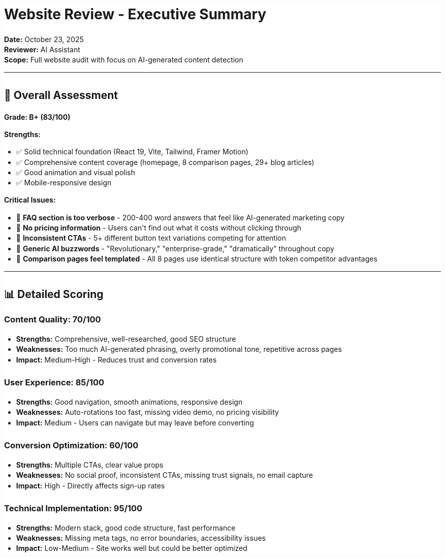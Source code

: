 # Website Review - Executive Summary

**Date:** October 23, 2025  
**Reviewer:** AI Assistant  
**Scope:** Full website audit with focus on AI-generated content detection

---

## 🎯 Overall Assessment

**Grade: B+ (83/100)**

**Strengths:**
- ✅ Solid technical foundation (React 19, Vite, Tailwind, Framer Motion)
- ✅ Comprehensive content coverage (homepage, 8 comparison pages, 29+ blog articles)
- ✅ Good animation and visual polish
- ✅ Mobile-responsive design

**Critical Issues:**
- 🔴 **FAQ section is too verbose** - 200-400 word answers that feel like AI-generated marketing copy
- 🔴 **No pricing information** - Users can't find out what it costs without clicking through
- 🔴 **Inconsistent CTAs** - 5+ different button text variations competing for attention
- 🔴 **Generic AI buzzwords** - "Revolutionary," "enterprise-grade," "dramatically" throughout copy
- 🔴 **Comparison pages feel templated** - All 8 pages use identical structure with token competitor advantages

---

## 📊 Detailed Scoring

### Content Quality: 70/100
- **Strengths:** Comprehensive, well-researched, good SEO structure
- **Weaknesses:** Too much AI-generated phrasing, overly promotional tone, repetitive across pages
- **Impact:** Medium-High - Reduces trust and conversion rates

### User Experience: 85/100
- **Strengths:** Good navigation, smooth animations, responsive design
- **Weaknesses:** Auto-rotations too fast, missing video demo, no pricing visibility
- **Impact:** Medium - Users can navigate but may leave before converting

### Conversion Optimization: 60/100
- **Strengths:** Multiple CTAs, clear value props
- **Weaknesses:** No social proof, inconsistent CTAs, missing trust signals, no email capture
- **Impact:** High - Directly affects sign-up rates

### Technical Implementation: 95/100
- **Strengths:** Modern stack, good code structure, fast performance
- **Weaknesses:** Missing meta tags, no error boundaries, accessibility issues
- **Impact:** Low-Medium - Site works well but could be better optimized
